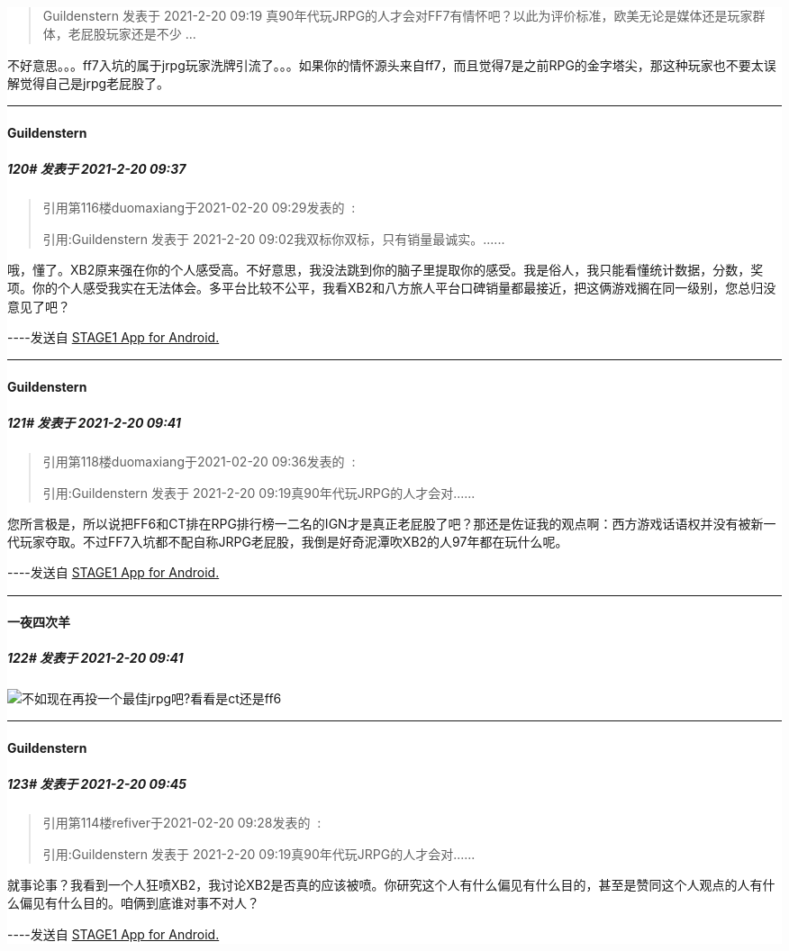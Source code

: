 
<blockquote>Guildenstern 发表于 2021-2-20 09:19
真90年代玩JRPG的人才会对FF7有情怀吧？以此为评价标准，欧美无论是媒体还是玩家群体，老屁股玩家还是不少 ...</blockquote>
不好意思。。。ff7入坑的属于jrpg玩家洗牌引流了。。。如果你的情怀源头来自ff7，而且觉得7是之前RPG的金字塔尖，那这种玩家也不要太误解觉得自己是jrpg老屁股了。


-----

####  Guildenstern  
##### 120#       发表于 2021-2-20 09:37


<blockquote>引用第116楼duomaxiang于2021-02-20 09:29发表的  :

引用:Guildenstern 发表于 2021-2-20 09:02我双标你双标，只有销量最诚实。......</blockquote>
哦，懂了。XB2原来强在你的个人感受高。不好意思，我没法跳到你的脑子里提取你的感受。我是俗人，我只能看懂统计数据，分数，奖项。你的个人感受我实在无法体会。多平台比较不公平，我看XB2和八方旅人平台口碑销量都最接近，把这俩游戏搁在同一级别，您总归没意见了吧？


----发送自 [STAGE1 App for Android.](http://stage1.5j4m.com/?1.37)


-----

####  Guildenstern  
##### 121#       发表于 2021-2-20 09:41


<blockquote>引用第118楼duomaxiang于2021-02-20 09:36发表的  :

引用:Guildenstern 发表于 2021-2-20 09:19真90年代玩JRPG的人才会对......</blockquote>
您所言极是，所以说把FF6和CT排在RPG排行榜一二名的IGN才是真正老屁股了吧？那还是佐证我的观点啊：西方游戏话语权并没有被新一代玩家夺取。不过FF7入坑都不配自称JRPG老屁股，我倒是好奇泥潭吹XB2的人97年都在玩什么呢。


----发送自 [STAGE1 App for Android.](http://stage1.5j4m.com/?1.37)


-----

####  一夜四次羊  
##### 122#       发表于 2021-2-20 09:41


<img src="https://static.saraba1st.com/image/smiley/face2017/049.png" referrerpolicy="no-referrer">不如现在再投一个最佳jrpg吧?看看是ct还是ff6


-----

####  Guildenstern  
##### 123#       发表于 2021-2-20 09:45


<blockquote>引用第114楼refiver于2021-02-20 09:28发表的  :

引用:Guildenstern 发表于 2021-2-20 09:19真90年代玩JRPG的人才会对......</blockquote>
就事论事？我看到一个人狂喷XB2，我讨论XB2是否真的应该被喷。你研究这个人有什么偏见有什么目的，甚至是赞同这个人观点的人有什么偏见有什么目的。咱俩到底谁对事不对人？


----发送自 [STAGE1 App for Android.](http://stage1.5j4m.com/?1.37)
